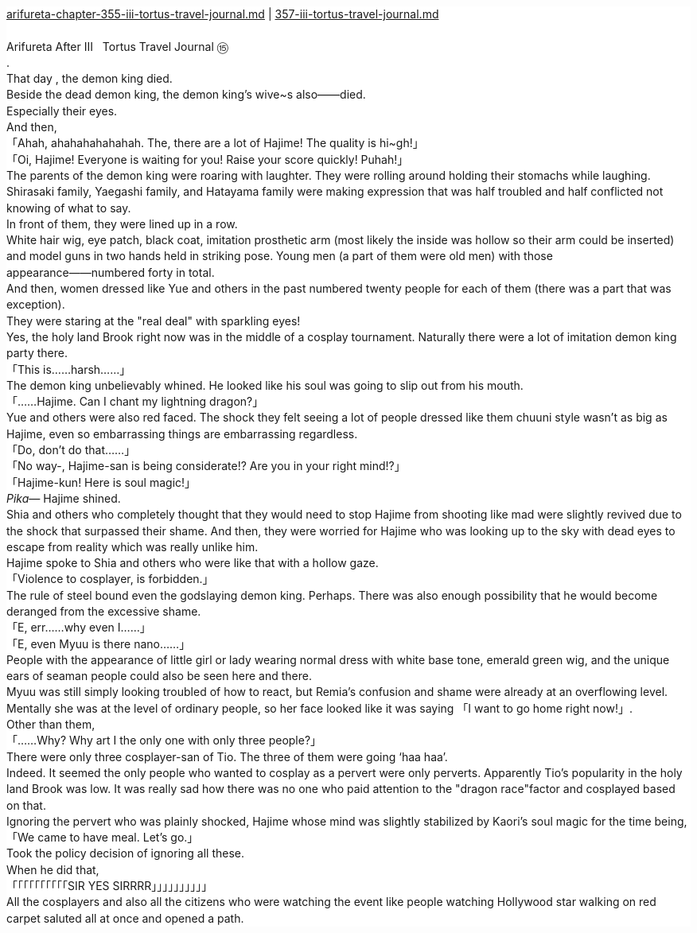 [arifureta-chapter-355-iii-tortus-travel-journal.md](./arifureta-chapter-355-iii-tortus-travel-journal.md) | [357-iii-tortus-travel-journal.md](./arifureta-chapter-357-iii-tortus-travel-journal.md) <br/>
<br/>
Arifureta After III   Tortus Travel Journal ⑮<br/>
.<br/>
That day , the demon king died.<br/>
Beside the dead demon king, the demon king’s wive~s also――died.<br/>
Especially their eyes.<br/>
And then,<br/>
「Ahah, ahahahahahahah. The, there are a lot of Hajime! The quality is hi~gh!」<br/>
「Oi, Hajime! Everyone is waiting for you! Raise your score quickly! Puhah!」<br/>
The parents of the demon king were roaring with laughter. They were rolling around holding their stomachs while laughing. Shirasaki family, Yaegashi family, and Hatayama family were making expression that was half troubled and half conflicted not knowing of what to say.<br/>
In front of them, they were lined up in a row.<br/>
White hair wig, eye patch, black coat, imitation prosthetic arm (most likely the inside was hollow so their arm could be inserted) and model guns in two hands held in striking pose. Young men (a part of them were old men) with those appearance――numbered forty in total.<br/>
And then, women dressed like Yue and others in the past numbered twenty people for each of them (there was a part that was exception).<br/>
They were staring at the "real deal" with sparkling eyes!<br/>
Yes, the holy land Brook right now was in the middle of a cosplay tournament. Naturally there were a lot of imitation demon king party there.<br/>
「This is……harsh……」<br/>
The demon king unbelievably whined. He looked like his soul was going to slip out from his mouth.<br/>
「……Hajime. Can I chant my lightning dragon?」<br/>
Yue and others were also red faced. The shock they felt seeing a lot of people dressed like them chuuni style wasn’t as big as Hajime, even so embarrassing things are embarrassing regardless.<br/>
「Do, don’t do that……」<br/>
「No way-, Hajime-san is being considerate!? Are you in your right mind!?」<br/>
「Hajime-kun! Here is soul magic!」<br/>
*Pika―* Hajime shined.<br/>
Shia and others who completely thought that they would need to stop Hajime from shooting like mad were slightly revived due to the shock that surpassed their shame. And then, they were worried for Hajime who was looking up to the sky with dead eyes to escape from reality which was really unlike him.<br/>
Hajime spoke to Shia and others who were like that with a hollow gaze.<br/>
「Violence to cosplayer, is forbidden.」<br/>
The rule of steel bound even the godslaying demon king. Perhaps. There was also enough possibility that he would become deranged from the excessive shame.<br/>
「E, err……why even I……」<br/>
「E, even Myuu is there nano……」<br/>
People with the appearance of little girl or lady wearing normal dress with white base tone, emerald green wig, and the unique ears of seaman people could also be seen here and there.<br/>
Myuu was still simply looking troubled of how to react, but Remia’s confusion and shame were already at an overflowing level. Mentally she was at the level of ordinary people, so her face looked like it was saying 「I want to go home right now!」.<br/>
Other than them,<br/>
「……Why? Why art I the only one with only three people?」<br/>
There were only three cosplayer-san of Tio. The three of them were going ‘haa haa’.<br/>
Indeed. It seemed the only people who wanted to cosplay as a pervert were only perverts. Apparently Tio’s popularity in the holy land Brook was low. It was really sad how there was no one who paid attention to the "dragon race"factor and cosplayed based on that.<br/>
Ignoring the pervert who was plainly shocked, Hajime whose mind was slightly stabilized by Kaori’s soul magic for the time being,<br/>
「We came to have meal. Let’s go.」<br/>
Took the policy decision of ignoring all these.<br/>
When he did that,<br/>
「「「「「「「「「「SIR YES SIRRRR」」」」」」」」」」<br/>
All the cosplayers and also all the citizens who were watching the event like people watching Hollywood star walking on red carpet saluted all at once and opened a path.<br/>